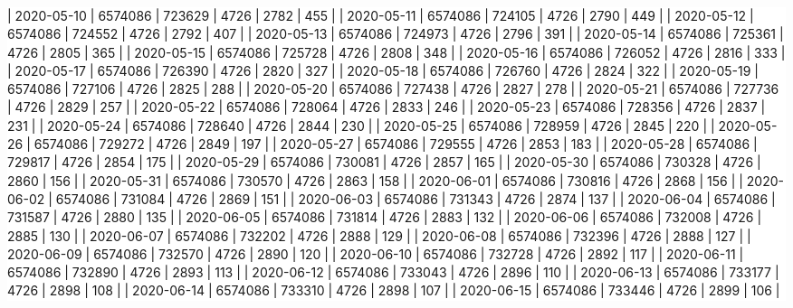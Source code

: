 | 2020-05-10 | 6574086 | 723629 | 4726 | 2782 | 455 |
| 2020-05-11 | 6574086 | 724105 | 4726 | 2790 | 449 |
| 2020-05-12 | 6574086 | 724552 | 4726 | 2792 | 407 |
| 2020-05-13 | 6574086 | 724973 | 4726 | 2796 | 391 |
| 2020-05-14 | 6574086 | 725361 | 4726 | 2805 | 365 |
| 2020-05-15 | 6574086 | 725728 | 4726 | 2808 | 348 |
| 2020-05-16 | 6574086 | 726052 | 4726 | 2816 | 333 |
| 2020-05-17 | 6574086 | 726390 | 4726 | 2820 | 327 |
| 2020-05-18 | 6574086 | 726760 | 4726 | 2824 | 322 |
| 2020-05-19 | 6574086 | 727106 | 4726 | 2825 | 288 |
| 2020-05-20 | 6574086 | 727438 | 4726 | 2827 | 278 |
| 2020-05-21 | 6574086 | 727736 | 4726 | 2829 | 257 |
| 2020-05-22 | 6574086 | 728064 | 4726 | 2833 | 246 |
| 2020-05-23 | 6574086 | 728356 | 4726 | 2837 | 231 |
| 2020-05-24 | 6574086 | 728640 | 4726 | 2844 | 230 |
| 2020-05-25 | 6574086 | 728959 | 4726 | 2845 | 220 |
| 2020-05-26 | 6574086 | 729272 | 4726 | 2849 | 197 |
| 2020-05-27 | 6574086 | 729555 | 4726 | 2853 | 183 |
| 2020-05-28 | 6574086 | 729817 | 4726 | 2854 | 175 |
| 2020-05-29 | 6574086 | 730081 | 4726 | 2857 | 165 |
| 2020-05-30 | 6574086 | 730328 | 4726 | 2860 | 156 |
| 2020-05-31 | 6574086 | 730570 | 4726 | 2863 | 158 |
| 2020-06-01 | 6574086 | 730816 | 4726 | 2868 | 156 |
| 2020-06-02 | 6574086 | 731084 | 4726 | 2869 | 151 |
| 2020-06-03 | 6574086 | 731343 | 4726 | 2874 | 137 |
| 2020-06-04 | 6574086 | 731587 | 4726 | 2880 | 135 |
| 2020-06-05 | 6574086 | 731814 | 4726 | 2883 | 132 |
| 2020-06-06 | 6574086 | 732008 | 4726 | 2885 | 130 |
| 2020-06-07 | 6574086 | 732202 | 4726 | 2888 | 129 |
| 2020-06-08 | 6574086 | 732396 | 4726 | 2888 | 127 |
| 2020-06-09 | 6574086 | 732570 | 4726 | 2890 | 120 |
| 2020-06-10 | 6574086 | 732728 | 4726 | 2892 | 117 |
| 2020-06-11 | 6574086 | 732890 | 4726 | 2893 | 113 |
| 2020-06-12 | 6574086 | 733043 | 4726 | 2896 | 110 |
| 2020-06-13 | 6574086 | 733177 | 4726 | 2898 | 108 |
| 2020-06-14 | 6574086 | 733310 | 4726 | 2898 | 107 |
| 2020-06-15 | 6574086 | 733446 | 4726 | 2899 | 106 |
